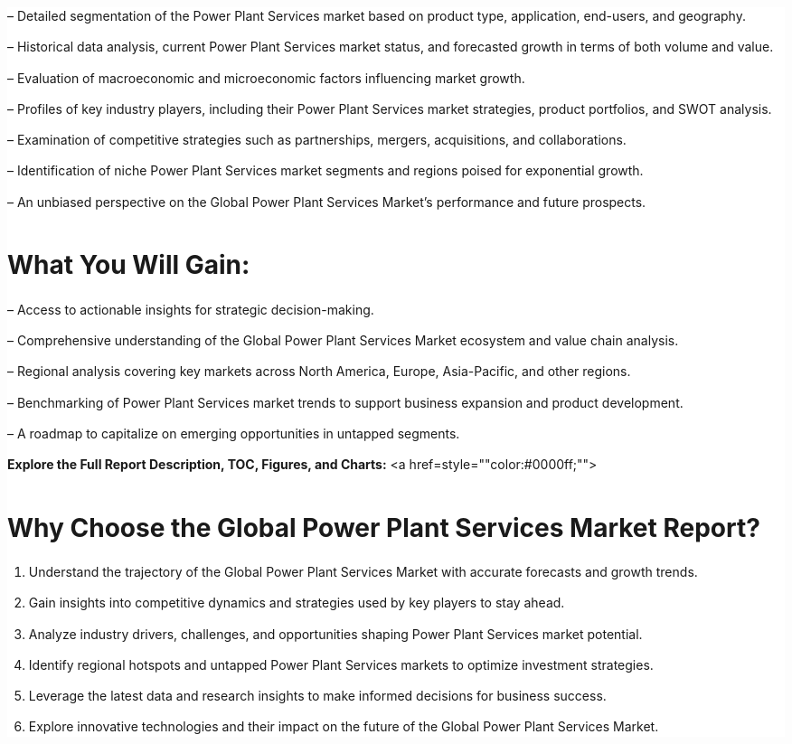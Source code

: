 – Detailed segmentation of the Power Plant Services market based on product type, application, end-users, and geography.

– Historical data analysis, current Power Plant Services market status, and forecasted growth in terms of both volume and value.

– Evaluation of macroeconomic and microeconomic factors influencing market growth.

– Profiles of key industry players, including their Power Plant Services market strategies, product portfolios, and SWOT analysis.

– Examination of competitive strategies such as partnerships, mergers, acquisitions, and collaborations.

– Identification of niche Power Plant Services market segments and regions poised for exponential growth.

– An unbiased perspective on the Global Power Plant Services Market’s performance and future prospects.

# <strong>What You Will Gain:</strong>

– Access to actionable insights for strategic decision-making.

– Comprehensive understanding of the Global Power Plant Services Market ecosystem and value chain analysis.

– Regional analysis covering key markets across North America, Europe, Asia-Pacific, and other regions.

– Benchmarking of Power Plant Services market trends to support business expansion and product development.

– A roadmap to capitalize on emerging opportunities in untapped segments.

<strong>Explore the Full Report Description, TOC, Figures, and Charts:</strong>
<a href=style=""color:#0000ff;""></a>

# <strong>Why Choose the Global Power Plant Services Market Report?</strong>

1. Understand the trajectory of the Global Power Plant Services Market with accurate forecasts and growth trends.

2. Gain insights into competitive dynamics and strategies used by key players to stay ahead.

3. Analyze industry drivers, challenges, and opportunities shaping Power Plant Services market potential.

4. Identify regional hotspots and untapped Power Plant Services markets to optimize investment strategies.

5. Leverage the latest data and research insights to make informed decisions for business success.

6. Explore innovative technologies and their impact on the future of the Global Power Plant Services Market.
